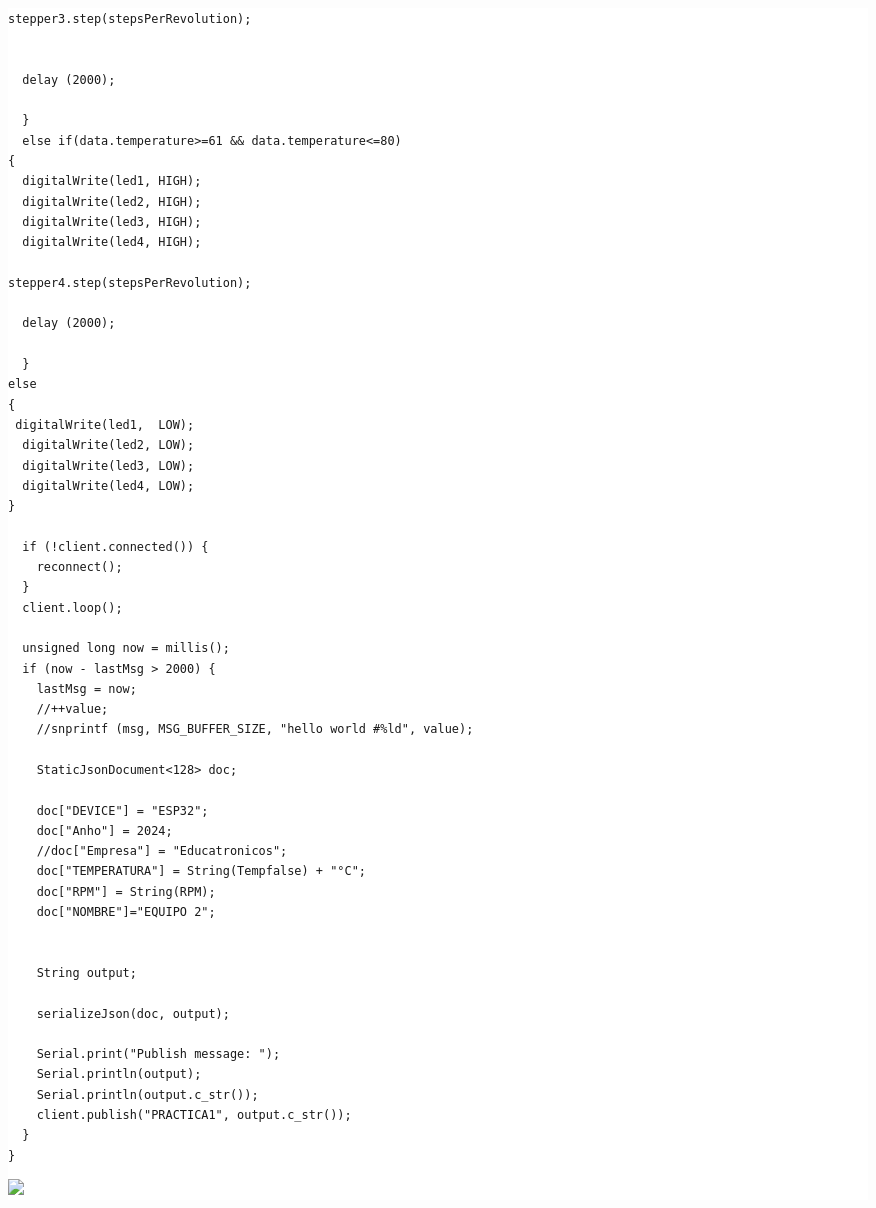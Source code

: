 ```
stepper3.step(stepsPerRevolution);


  delay (2000);
  
  }
  else if(data.temperature>=61 && data.temperature<=80) 
{
  digitalWrite(led1, HIGH);
  digitalWrite(led2, HIGH);
  digitalWrite(led3, HIGH);
  digitalWrite(led4, HIGH);

stepper4.step(stepsPerRevolution);

  delay (2000);
 
  }
else
{
 digitalWrite(led1,  LOW);
  digitalWrite(led2, LOW);
  digitalWrite(led3, LOW);
  digitalWrite(led4, LOW);
}

  if (!client.connected()) {
    reconnect();
  }
  client.loop();

  unsigned long now = millis();
  if (now - lastMsg > 2000) {
    lastMsg = now;
    //++value;
    //snprintf (msg, MSG_BUFFER_SIZE, "hello world #%ld", value);

    StaticJsonDocument<128> doc;

    doc["DEVICE"] = "ESP32";
    doc["Anho"] = 2024;
    //doc["Empresa"] = "Educatronicos";
    doc["TEMPERATURA"] = String(Tempfalse) + "°C";
    doc["RPM"] = String(RPM);
    doc["NOMBRE"]="EQUIPO 2";
   

    String output;
    
    serializeJson(doc, output);

    Serial.print("Publish message: ");
    Serial.println(output);
    Serial.println(output.c_str());
    client.publish("PRACTICA1", output.c_str());
  }
}
```
![](https://github.com/AntoniodeJesus19/PROYECTO-BORRADOR/blob/main/Captura%20de%20pantalla%202024-12-15%20164942.png?raw=true)
